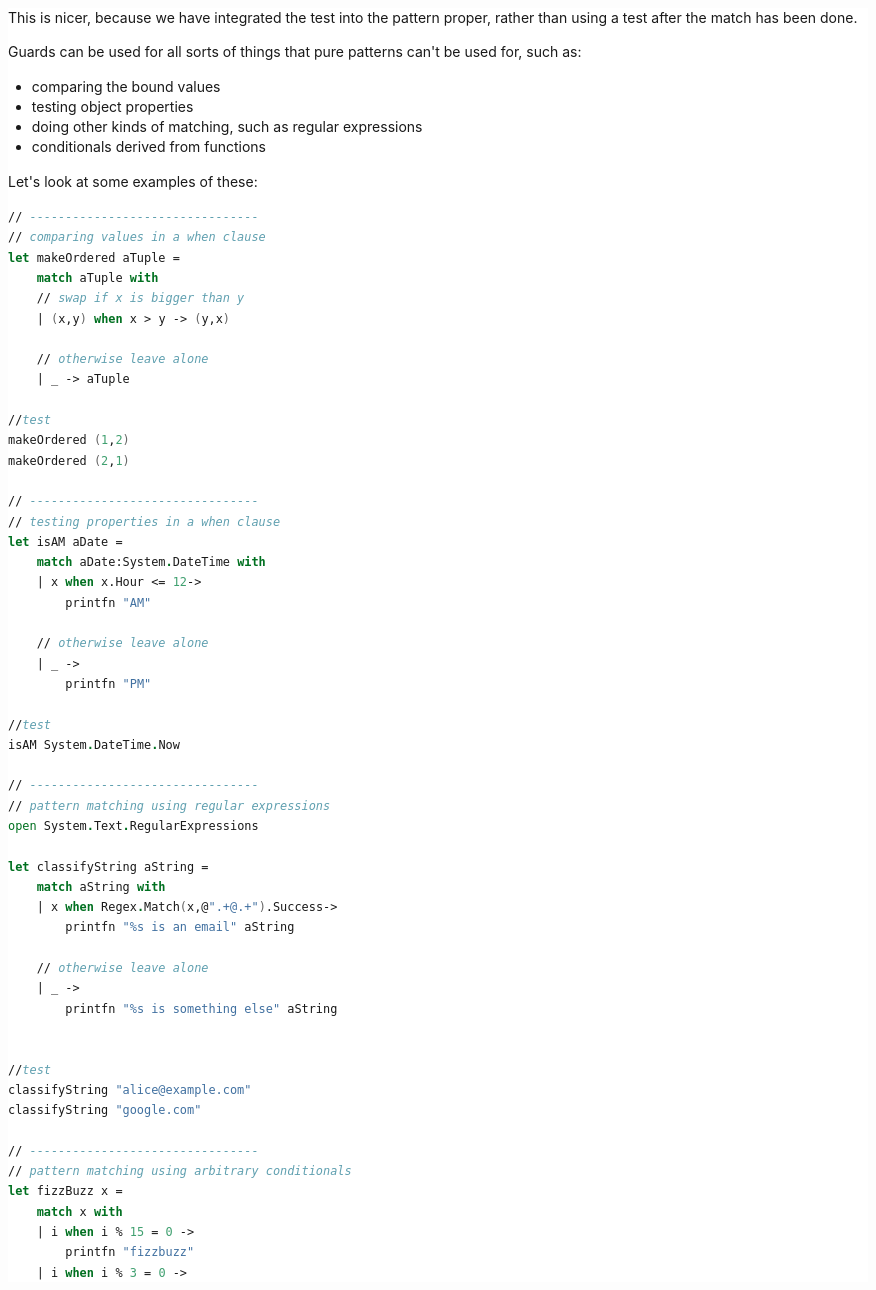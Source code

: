 This is nicer, because we have integrated the test into the pattern proper, rather than using a test after the match has been done.

Guards can be used for all sorts of things that pure patterns can't be used for, such as:

* comparing the bound values
* testing object properties
* doing other kinds of matching, such as regular expressions
* conditionals derived from functions

Let's look at some examples of these:

```fsharp
// --------------------------------
// comparing values in a when clause
let makeOrdered aTuple =
    match aTuple with
    // swap if x is bigger than y
    | (x,y) when x > y -> (y,x)

    // otherwise leave alone
    | _ -> aTuple

//test
makeOrdered (1,2)
makeOrdered (2,1)

// --------------------------------
// testing properties in a when clause
let isAM aDate =
    match aDate:System.DateTime with
    | x when x.Hour <= 12->
        printfn "AM"

    // otherwise leave alone
    | _ ->
        printfn "PM"

//test
isAM System.DateTime.Now

// --------------------------------
// pattern matching using regular expressions
open System.Text.RegularExpressions

let classifyString aString =
    match aString with
    | x when Regex.Match(x,@".+@.+").Success->
        printfn "%s is an email" aString

    // otherwise leave alone
    | _ ->
        printfn "%s is something else" aString


//test
classifyString "alice@example.com"
classifyString "google.com"

// --------------------------------
// pattern matching using arbitrary conditionals
let fizzBuzz x =
    match x with
    | i when i % 15 = 0 ->
        printfn "fizzbuzz"
    | i when i % 3 = 0 ->
```